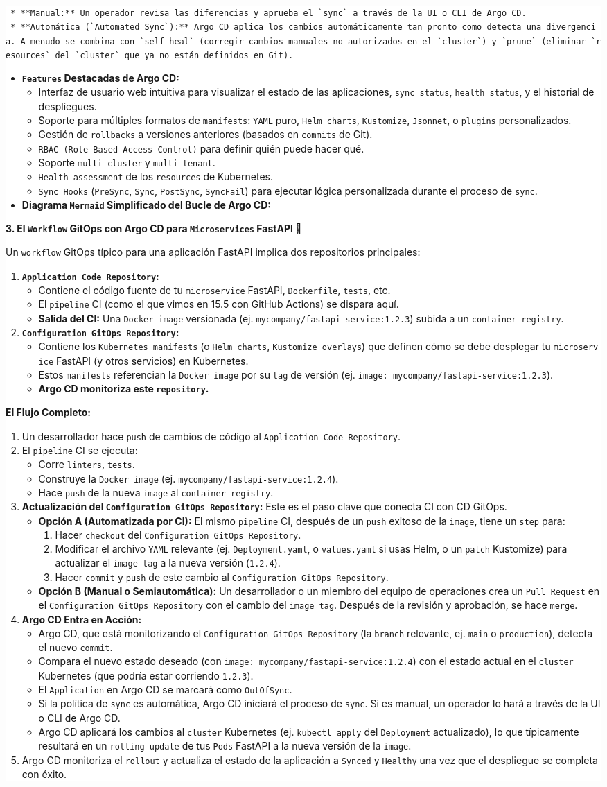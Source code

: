      * **Manual:** Un operador revisa las diferencias y aprueba el `sync` a través de la UI o CLI de Argo CD.
     * **Automática (`Automated Sync`):** Argo CD aplica los cambios automáticamente tan pronto como detecta una divergencia. A menudo se combina con `self-heal` (corregir cambios manuales no autorizados en el `cluster`) y `prune` (eliminar `resources` del `cluster` que ya no están definidos en Git).
* **`Features` Destacadas de Argo CD:**
  * Interfaz de usuario web intuitiva para visualizar el estado de las aplicaciones, `sync status`, `health status`, y el historial de despliegues.
  * Soporte para múltiples formatos de `manifests`: `YAML` puro, `Helm charts`, `Kustomize`, `Jsonnet`, o `plugins` personalizados.
  * Gestión de `rollbacks` a versiones anteriores (basados en `commits` de Git).
  * `RBAC (Role-Based Access Control)` para definir quién puede hacer qué.
  * Soporte `multi-cluster` y `multi-tenant`.
  * `Health assessment` de los `resources` de Kubernetes.
  * `Sync Hooks` (`PreSync`, `Sync`, `PostSync`, `SyncFail`) para ejecutar lógica personalizada durante el proceso de `sync`.
* **Diagrama `Mermaid` Simplificado del Bucle de Argo CD:**

**3. El `Workflow` GitOps con Argo CD para `Microservices` FastAPI 🌊**

Un `workflow` GitOps típico para una aplicación FastAPI implica dos repositorios principales:

1. **`Application Code Repository`:**
   * Contiene el código fuente de tu `microservice` FastAPI, `Dockerfile`, `tests`, etc.
   * El `pipeline` CI (como el que vimos en 15.5 con GitHub Actions) se dispara aquí.
   * **Salida del CI:** Una `Docker image` versionada (ej. `mycompany/fastapi-service:1.2.3`) subida a un `container registry`.
2. **`Configuration GitOps Repository`:**
   * Contiene los `Kubernetes manifests` (o `Helm charts`, `Kustomize overlays`) que definen cómo se debe desplegar tu `microservice` FastAPI (y otros servicios) en Kubernetes.
   * Estos `manifests` referencian la `Docker image` por su `tag` de versión (ej. `image: mycompany/fastapi-service:1.2.3`).
   * **Argo CD monitoriza este `repository`.**

**El Flujo Completo:**

1. Un desarrollador hace `push` de cambios de código al `Application Code Repository`.
2. El `pipeline` CI se ejecuta:
   * Corre `linters`, `tests`.
   * Construye la `Docker image` (ej. `mycompany/fastapi-service:1.2.4`).
   * Hace `push` de la nueva `image` al `container registry`.
3. **Actualización del `Configuration GitOps Repository`:** Este es el paso clave que conecta CI con CD GitOps.
   * **Opción A (Automatizada por CI):** El mismo `pipeline` CI, después de un `push` exitoso de la `image`, tiene un `step` para:
     1. Hacer `checkout` del `Configuration GitOps Repository`.
     2. Modificar el archivo `YAML` relevante (ej. `Deployment.yaml`, o `values.yaml` si usas Helm, o un `patch` Kustomize) para actualizar el `image tag` a la nueva versión (`1.2.4`).
     3. Hacer `commit` y `push` de este cambio al `Configuration GitOps Repository`.
   * **Opción B (Manual o Semiautomática):** Un desarrollador o un miembro del equipo de operaciones crea un `Pull Request` en el `Configuration GitOps Repository` con el cambio del `image tag`. Después de la revisión y aprobación, se hace `merge`.
4. **Argo CD Entra en Acción:**
   * Argo CD, que está monitorizando el `Configuration GitOps Repository` (la `branch` relevante, ej. `main` o `production`), detecta el nuevo `commit`.
   * Compara el nuevo estado deseado (con `image: mycompany/fastapi-service:1.2.4`) con el estado actual en el `cluster` Kubernetes (que podría estar corriendo `1.2.3`).
   * El `Application` en Argo CD se marcará como `OutOfSync`.
   * Si la política de `sync` es automática, Argo CD iniciará el proceso de `sync`. Si es manual, un operador lo hará a través de la UI o CLI de Argo CD.
   * Argo CD aplicará los cambios al `cluster` Kubernetes (ej. `kubectl apply` del `Deployment` actualizado), lo que típicamente resultará en un `rolling update` de tus `Pods` FastAPI a la nueva versión de la `image`.
5. Argo CD monitoriza el `rollout` y actualiza el estado de la aplicación a `Synced` y `Healthy` una vez que el despliegue se completa con éxito.
